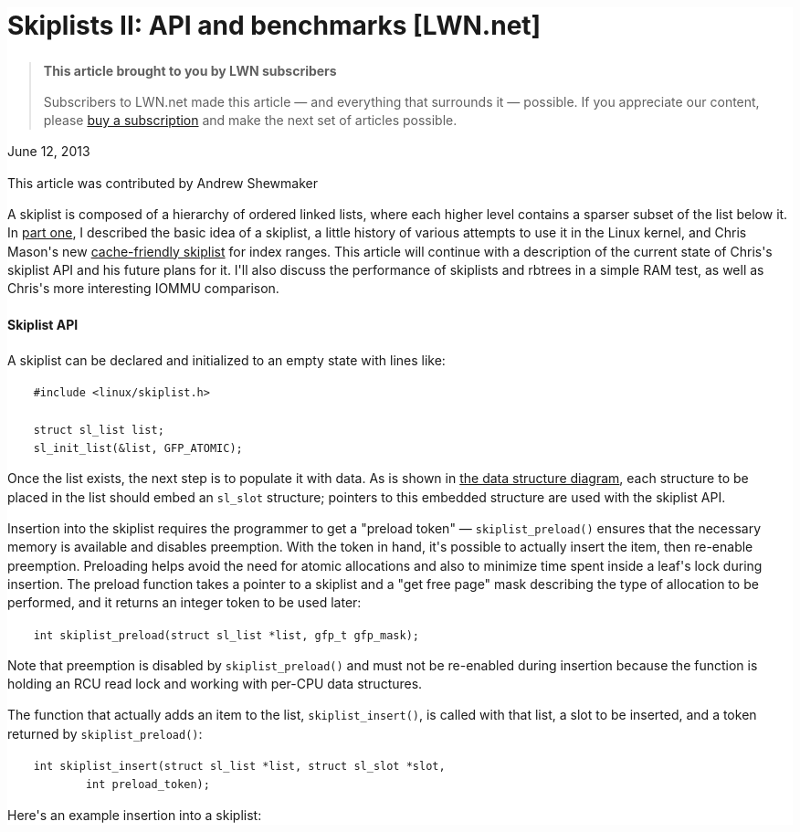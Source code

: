 # Skiplists II: API and benchmarks [LWN.net]

> **This article brought to you by LWN subscribers**
> 
> Subscribers to LWN.net made this article — and everything that surrounds it — possible. If you appreciate our content, please [buy a subscription](/Promo/nst-nag3/subscribe) and make the next set of articles possible. 

June 12, 2013

This article was contributed by Andrew Shewmaker

A skiplist is composed of a hierarchy of ordered linked lists, where each higher level contains a sparser subset of the list below it. In [part one](/Articles/551896), I described the basic idea of a skiplist, a little history of various attempts to use it in the Linux kernel, and Chris Mason's new [cache-friendly skiplist](/Articles/549470/) for index ranges. This article will continue with a description of the current state of Chris's skiplist API and his future plans for it. I'll also discuss the performance of skiplists and rbtrees in a simple RAM test, as well as Chris's more interesting IOMMU comparison. 

#### Skiplist API

A skiplist can be declared and initialized to an empty state with lines like: 
    
    
        #include <linux/skiplist.h>
    
        struct sl_list list;
        sl_init_list(&list, GFP_ATOMIC);
    

Once the list exists, the next step is to populate it with data. As is shown in [the data structure diagram](/Articles/552088/), each structure to be placed in the list should embed an `sl_slot` structure; pointers to this embedded structure are used with the skiplist API. 

Insertion into the skiplist requires the programmer to get a "preload token" — `skiplist_preload()` ensures that the necessary memory is available and disables preemption. With the token in hand, it's possible to actually insert the item, then re-enable preemption. Preloading helps avoid the need for atomic allocations and also to minimize time spent inside a leaf's lock during insertion. The preload function takes a pointer to a skiplist and a "get free page" mask describing the type of allocation to be performed, and it returns an integer token to be used later: 
    
    
        int skiplist_preload(struct sl_list *list, gfp_t gfp_mask);
    

Note that preemption is disabled by `skiplist_preload()` and must not be re-enabled during insertion because the function is holding an RCU read lock and working with per-CPU data structures. 

The function that actually adds an item to the list, `skiplist_insert()`, is called with that list, a slot to be inserted, and a token returned by `skiplist_preload()`: 
    
    
        int skiplist_insert(struct sl_list *list, struct sl_slot *slot, 
    			int preload_token);
    

Here's an example insertion into a skiplist: 
    